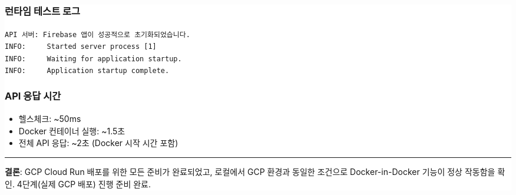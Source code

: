 ### 런타임 테스트 로그
```
API 서버: Firebase 앱이 성공적으로 초기화되었습니다.
INFO:     Started server process [1]
INFO:     Waiting for application startup.
INFO:     Application startup complete.
```

### API 응답 시간
- 헬스체크: ~50ms
- Docker 컨테이너 실행: ~1.5초
- 전체 API 응답: ~2초 (Docker 시작 시간 포함)

---

**결론**: GCP Cloud Run 배포를 위한 모든 준비가 완료되었고, 로컬에서 GCP 환경과 동일한 조건으로 Docker-in-Docker 기능이 정상 작동함을 확인. 4단계(실제 GCP 배포) 진행 준비 완료.
